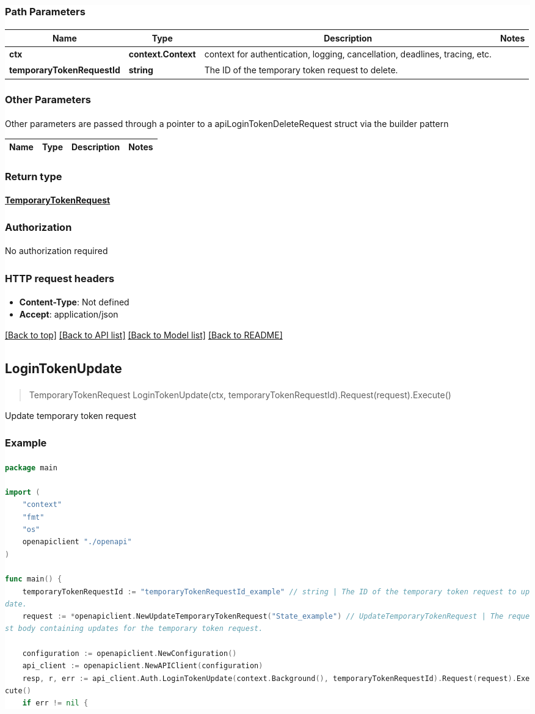 ### Path Parameters


Name | Type | Description  | Notes
------------- | ------------- | ------------- | -------------
**ctx** | **context.Context** | context for authentication, logging, cancellation, deadlines, tracing, etc.
**temporaryTokenRequestId** | **string** | The ID of the temporary token request to delete. | 

### Other Parameters

Other parameters are passed through a pointer to a apiLoginTokenDeleteRequest struct via the builder pattern


Name | Type | Description  | Notes
------------- | ------------- | ------------- | -------------


### Return type

[**TemporaryTokenRequest**](TemporaryTokenRequest.md)

### Authorization

No authorization required

### HTTP request headers

- **Content-Type**: Not defined
- **Accept**: application/json

[[Back to top]](#) [[Back to API list]](../README.md#documentation-for-api-endpoints)
[[Back to Model list]](../README.md#documentation-for-models)
[[Back to README]](../README.md)


## LoginTokenUpdate

> TemporaryTokenRequest LoginTokenUpdate(ctx, temporaryTokenRequestId).Request(request).Execute()

Update temporary token request



### Example

```go
package main

import (
    "context"
    "fmt"
    "os"
    openapiclient "./openapi"
)

func main() {
    temporaryTokenRequestId := "temporaryTokenRequestId_example" // string | The ID of the temporary token request to update.
    request := *openapiclient.NewUpdateTemporaryTokenRequest("State_example") // UpdateTemporaryTokenRequest | The request body containing updates for the temporary token request.

    configuration := openapiclient.NewConfiguration()
    api_client := openapiclient.NewAPIClient(configuration)
    resp, r, err := api_client.Auth.LoginTokenUpdate(context.Background(), temporaryTokenRequestId).Request(request).Execute()
    if err != nil {
```
